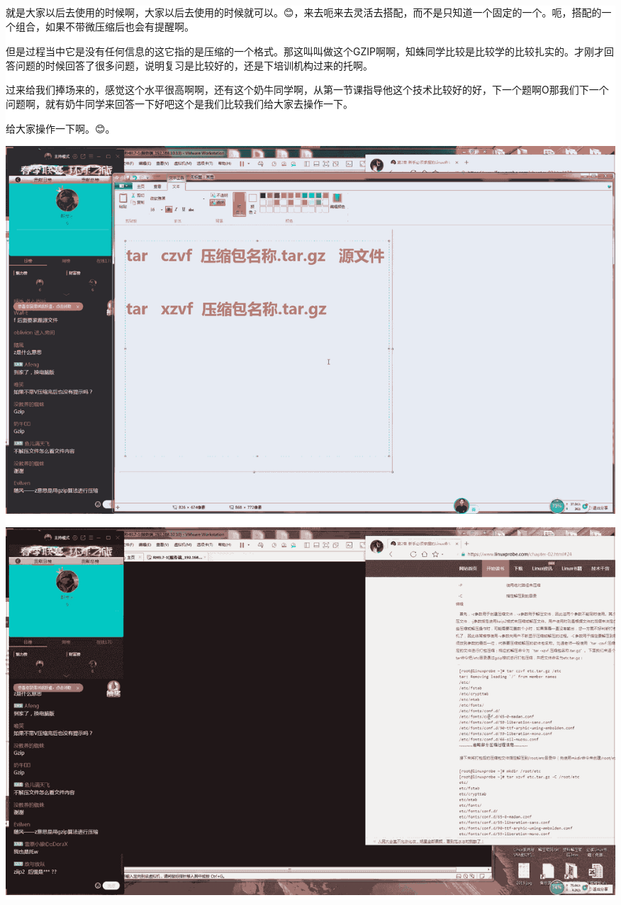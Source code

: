 就是大家以后去使用的时候啊，大家以后去使用的时候就可以。😊，来去呃来去灵活去搭配，而不是只知道一个固定的一个。呃，搭配的一个组合，如果不带微压缩后也会有提醒啊。

但是过程当中它是没有任何信息的这它指的是压缩的一个格式。那这叫叫做这个GZIP啊啊，知蛛同学比较是比较学的比较扎实的。才刚才回答问题的时候回答了很多问题，说明复习是比较好的，还是下培训机构过来的托啊。

过来给我们捧场来的，感觉这个水平很高啊啊，还有这个奶牛同学啊，从第一节课指导他这个技术比较好的好，下一个题啊O那我们下一个问题啊，就有奶牛同学来回答一下好吧这个是我们比较我们给大家去操作一下。

给大家操作一下啊。😊。

![](img/ae7e0a5488636ebd1a7417ffa054b785_6.png)

![](img/ae7e0a5488636ebd1a7417ffa054b785_7.png)
